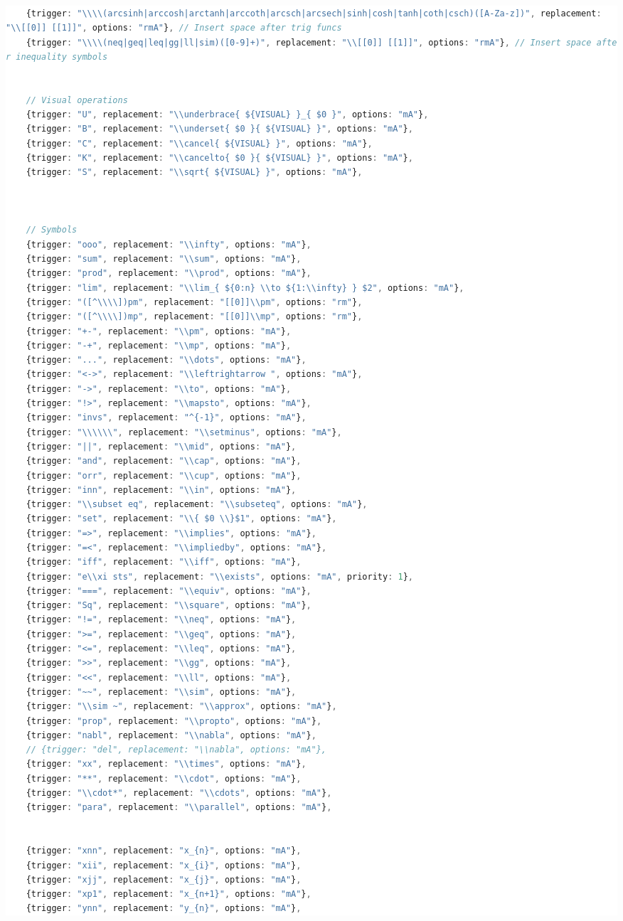 ```typescript
    {trigger: "\\\\(arcsinh|arccosh|arctanh|arccoth|arcsch|arcsech|sinh|cosh|tanh|coth|csch)([A-Za-z])", replacement: "\\[[0]] [[1]]", options: "rmA"}, // Insert space after trig funcs
    {trigger: "\\\\(neq|geq|leq|gg|ll|sim)([0-9]+)", replacement: "\\[[0]] [[1]]", options: "rmA"}, // Insert space after inequality symbols


    // Visual operations
    {trigger: "U", replacement: "\\underbrace{ ${VISUAL} }_{ $0 }", options: "mA"},
    {trigger: "B", replacement: "\\underset{ $0 }{ ${VISUAL} }", options: "mA"},
    {trigger: "C", replacement: "\\cancel{ ${VISUAL} }", options: "mA"},
    {trigger: "K", replacement: "\\cancelto{ $0 }{ ${VISUAL} }", options: "mA"},
    {trigger: "S", replacement: "\\sqrt{ ${VISUAL} }", options: "mA"},



    // Symbols
    {trigger: "ooo", replacement: "\\infty", options: "mA"},
    {trigger: "sum", replacement: "\\sum", options: "mA"},
    {trigger: "prod", replacement: "\\prod", options: "mA"},
    {trigger: "lim", replacement: "\\lim_{ ${0:n} \\to ${1:\\infty} } $2", options: "mA"},
    {trigger: "([^\\\\])pm", replacement: "[[0]]\\pm", options: "rm"},
    {trigger: "([^\\\\])mp", replacement: "[[0]]\\mp", options: "rm"},
    {trigger: "+-", replacement: "\\pm", options: "mA"},
    {trigger: "-+", replacement: "\\mp", options: "mA"},
    {trigger: "...", replacement: "\\dots", options: "mA"},
    {trigger: "<->", replacement: "\\leftrightarrow ", options: "mA"},
    {trigger: "->", replacement: "\\to", options: "mA"},
    {trigger: "!>", replacement: "\\mapsto", options: "mA"},
    {trigger: "invs", replacement: "^{-1}", options: "mA"},
    {trigger: "\\\\\\", replacement: "\\setminus", options: "mA"},
    {trigger: "||", replacement: "\\mid", options: "mA"},
    {trigger: "and", replacement: "\\cap", options: "mA"},
    {trigger: "orr", replacement: "\\cup", options: "mA"},
    {trigger: "inn", replacement: "\\in", options: "mA"},
    {trigger: "\\subset eq", replacement: "\\subseteq", options: "mA"},
    {trigger: "set", replacement: "\\{ $0 \\}$1", options: "mA"},
    {trigger: "=>", replacement: "\\implies", options: "mA"},
    {trigger: "=<", replacement: "\\impliedby", options: "mA"},
    {trigger: "iff", replacement: "\\iff", options: "mA"},
    {trigger: "e\\xi sts", replacement: "\\exists", options: "mA", priority: 1},
    {trigger: "===", replacement: "\\equiv", options: "mA"},
    {trigger: "Sq", replacement: "\\square", options: "mA"},
    {trigger: "!=", replacement: "\\neq", options: "mA"},
    {trigger: ">=", replacement: "\\geq", options: "mA"},
    {trigger: "<=", replacement: "\\leq", options: "mA"},
    {trigger: ">>", replacement: "\\gg", options: "mA"},
    {trigger: "<<", replacement: "\\ll", options: "mA"},
    {trigger: "~~", replacement: "\\sim", options: "mA"},
    {trigger: "\\sim ~", replacement: "\\approx", options: "mA"},
    {trigger: "prop", replacement: "\\propto", options: "mA"},
    {trigger: "nabl", replacement: "\\nabla", options: "mA"},
    // {trigger: "del", replacement: "\\nabla", options: "mA"},
    {trigger: "xx", replacement: "\\times", options: "mA"},
    {trigger: "**", replacement: "\\cdot", options: "mA"},
    {trigger: "\\cdot*", replacement: "\\cdots", options: "mA"},
    {trigger: "para", replacement: "\\parallel", options: "mA"},


    {trigger: "xnn", replacement: "x_{n}", options: "mA"},
    {trigger: "xii", replacement: "x_{i}", options: "mA"},
    {trigger: "xjj", replacement: "x_{j}", options: "mA"},
    {trigger: "xp1", replacement: "x_{n+1}", options: "mA"},
    {trigger: "ynn", replacement: "y_{n}", options: "mA"},
```